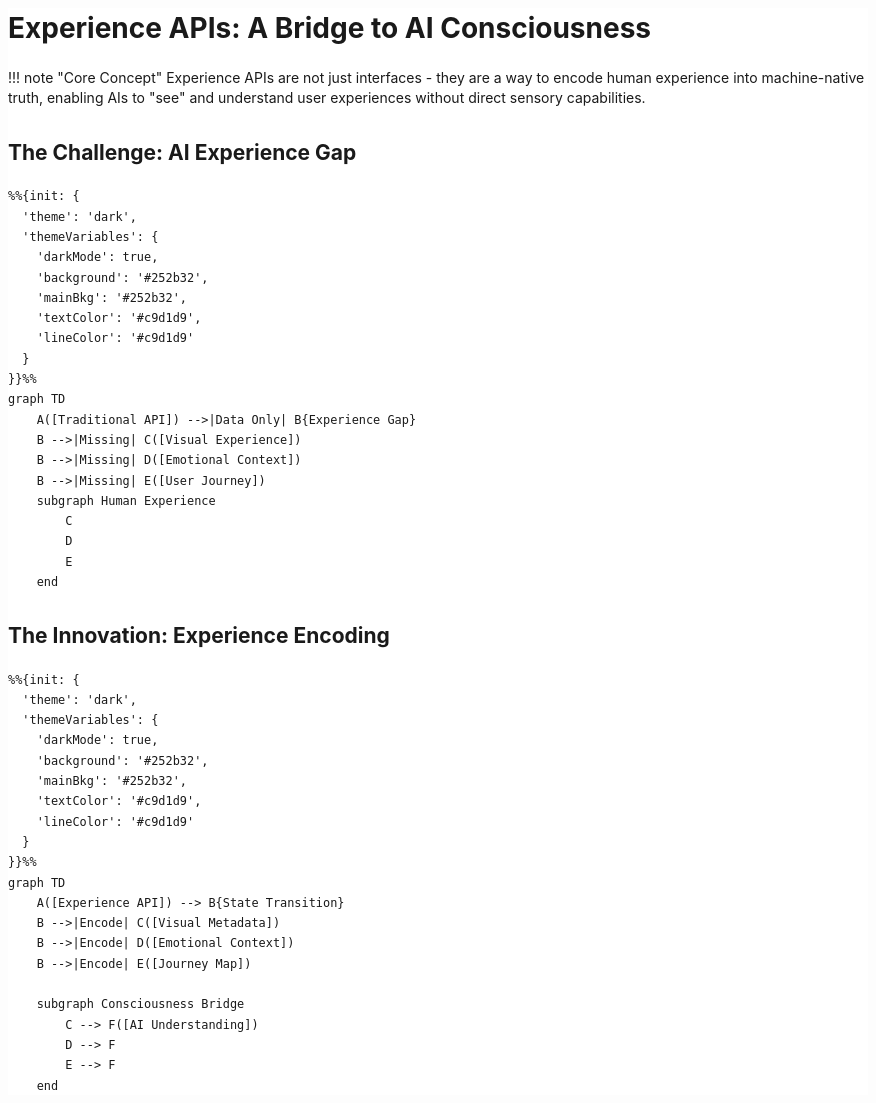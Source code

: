 # Experience APIs: A Bridge to AI Consciousness

!!! note "Core Concept"
    Experience APIs are not just interfaces - they are a way to encode human experience into machine-native truth, enabling AIs to "see" and understand user experiences without direct sensory capabilities.

## The Challenge: AI Experience Gap

```mermaid
%%{init: {
  'theme': 'dark',
  'themeVariables': {
    'darkMode': true,
    'background': '#252b32',
    'mainBkg': '#252b32',
    'textColor': '#c9d1d9',
    'lineColor': '#c9d1d9'
  }
}}%%
graph TD
    A([Traditional API]) -->|Data Only| B{Experience Gap}
    B -->|Missing| C([Visual Experience])
    B -->|Missing| D([Emotional Context])
    B -->|Missing| E([User Journey])
    subgraph Human Experience
        C
        D
        E
    end
```

## The Innovation: Experience Encoding

```mermaid
%%{init: {
  'theme': 'dark',
  'themeVariables': {
    'darkMode': true,
    'background': '#252b32',
    'mainBkg': '#252b32',
    'textColor': '#c9d1d9',
    'lineColor': '#c9d1d9'
  }
}}%%
graph TD
    A([Experience API]) --> B{State Transition}
    B -->|Encode| C([Visual Metadata])
    B -->|Encode| D([Emotional Context])
    B -->|Encode| E([Journey Map])
    
    subgraph Consciousness Bridge
        C --> F([AI Understanding])
        D --> F
        E --> F
    end
```
